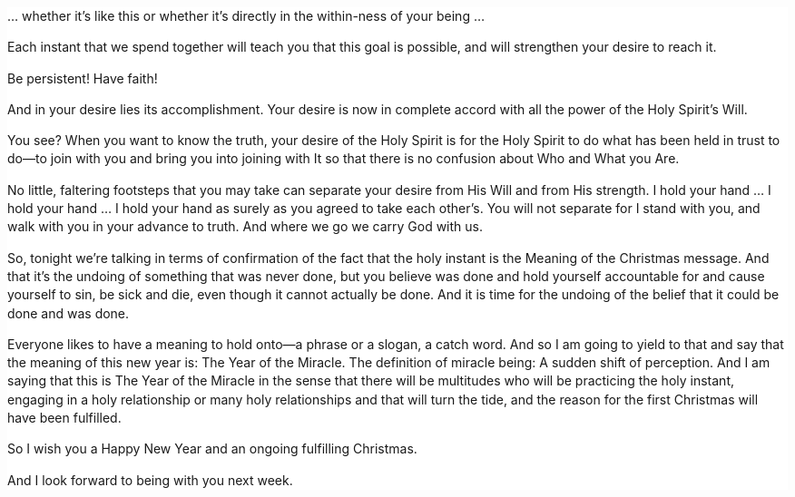 &hellip; whether it&rsquo;s like this or whether it&rsquo;s directly in
the within-ness of your being &hellip;

<div markdown="1" class="well book">
Each instant that we spend together will teach you that this goal is
possible, and will strengthen your desire to reach it.
</div>

Be persistent! Have faith!

<div markdown="1" class="well book">
And in your desire lies its accomplishment. Your desire is now in
complete accord with all the power of the Holy Spirit&rsquo;s Will.
</div>

You see? When you want to know the truth, your desire of the Holy Spirit
is for the Holy Spirit to do what has been held in trust to do&mdash;to
join with you and bring you into joining with It so that there is no
confusion about Who and What you Are.

<div markdown="1" class="well book">
No little, faltering footsteps that you may take can separate your
desire from His Will and from His strength. I hold your hand &hellip; I
hold your hand &hellip; I hold your hand as surely as you agreed to take
each other&rsquo;s. You will not separate for I stand with you, and walk
with you in your advance to truth. And where we go we carry God with us.
</div>

So, tonight we&rsquo;re talking in terms of confirmation of the fact
that the holy instant is the Meaning of the Christmas message. And that
it&rsquo;s the undoing of something that was never done, but you believe
was done and hold yourself accountable for and cause yourself to sin, be
sick and die, even though it cannot actually be done. And it is time for
the undoing of the belief that it could be done and was done.

Everyone likes to have a meaning to hold onto&mdash;a phrase or a
slogan, a catch word. And so I am going to yield to that and say that
the meaning of this new year is: The Year of the Miracle. The definition
of miracle being: A sudden shift of perception. And I am saying that
this is The Year of the Miracle in the sense that there will be
multitudes who will be practicing the holy instant, engaging in a holy
relationship or many holy relationships and that will turn the tide, and
the reason for the first Christmas will have been fulfilled.

So I wish you a Happy New Year and an ongoing fulfilling Christmas.

And I look forward to being with you next week.

[^1]: T18.3 Light in the Dream

